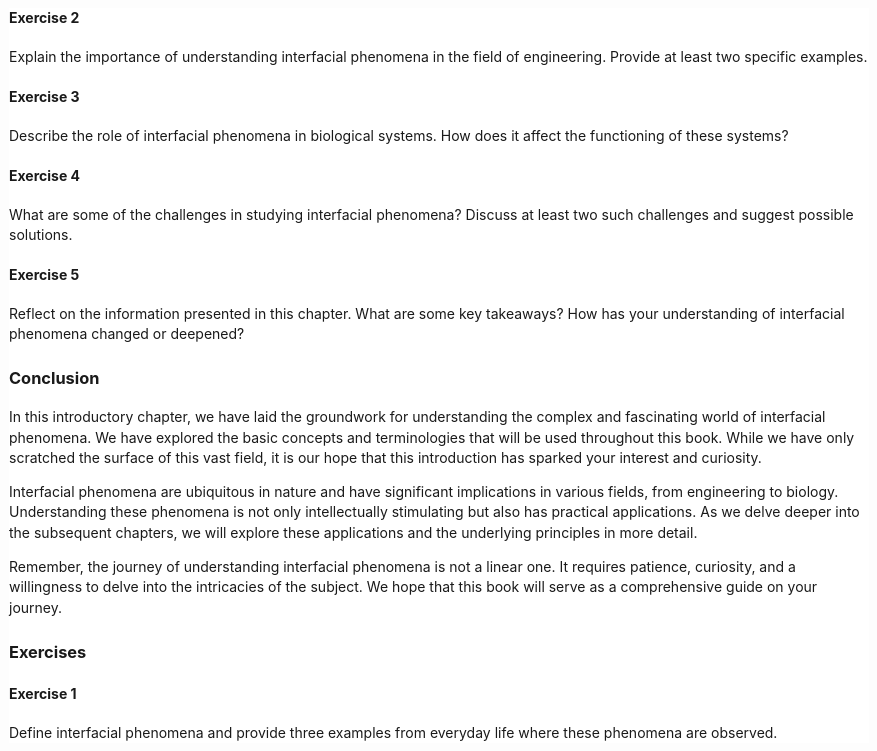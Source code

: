 

#### Exercise 2

Explain the importance of understanding interfacial phenomena in the field of engineering. Provide at least two specific examples.



#### Exercise 3

Describe the role of interfacial phenomena in biological systems. How does it affect the functioning of these systems?



#### Exercise 4

What are some of the challenges in studying interfacial phenomena? Discuss at least two such challenges and suggest possible solutions.



#### Exercise 5

Reflect on the information presented in this chapter. What are some key takeaways? How has your understanding of interfacial phenomena changed or deepened?



### Conclusion



In this introductory chapter, we have laid the groundwork for understanding the complex and fascinating world of interfacial phenomena. We have explored the basic concepts and terminologies that will be used throughout this book. While we have only scratched the surface of this vast field, it is our hope that this introduction has sparked your interest and curiosity.



Interfacial phenomena are ubiquitous in nature and have significant implications in various fields, from engineering to biology. Understanding these phenomena is not only intellectually stimulating but also has practical applications. As we delve deeper into the subsequent chapters, we will explore these applications and the underlying principles in more detail.



Remember, the journey of understanding interfacial phenomena is not a linear one. It requires patience, curiosity, and a willingness to delve into the intricacies of the subject. We hope that this book will serve as a comprehensive guide on your journey.



### Exercises



#### Exercise 1

Define interfacial phenomena and provide three examples from everyday life where these phenomena are observed.
